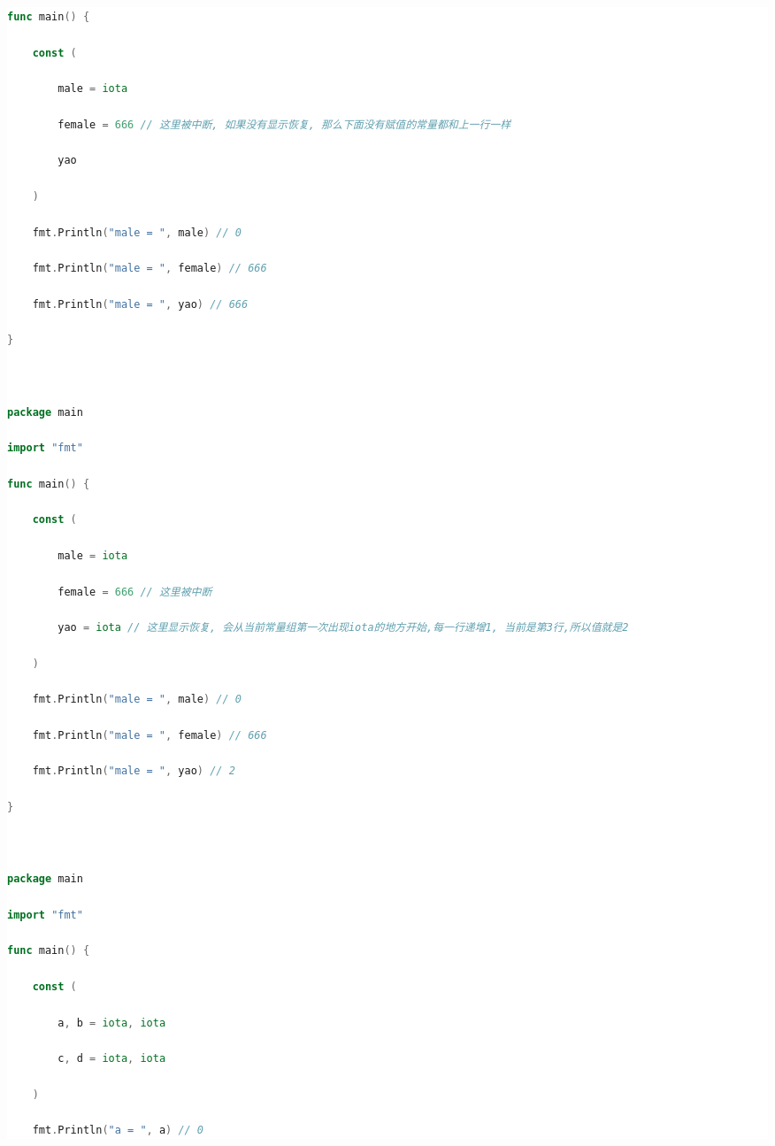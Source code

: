 ```go
func main() {

	const (

		male = iota

		female = 666 // 这里被中断, 如果没有显示恢复, 那么下面没有赋值的常量都和上一行一样

		yao

	)

	fmt.Println("male = ", male) // 0

	fmt.Println("male = ", female) // 666

	fmt.Println("male = ", yao) // 666

}



package main

import "fmt"

func main() {

	const (

		male = iota

		female = 666 // 这里被中断

		yao = iota // 这里显示恢复, 会从当前常量组第一次出现iota的地方开始,每一行递增1, 当前是第3行,所以值就是2

	)

	fmt.Println("male = ", male) // 0

	fmt.Println("male = ", female) // 666

	fmt.Println("male = ", yao) // 2

}



package main

import "fmt"

func main() {

	const (

		a, b = iota, iota

		c, d = iota, iota

	)

	fmt.Println("a = ", a) // 0
```